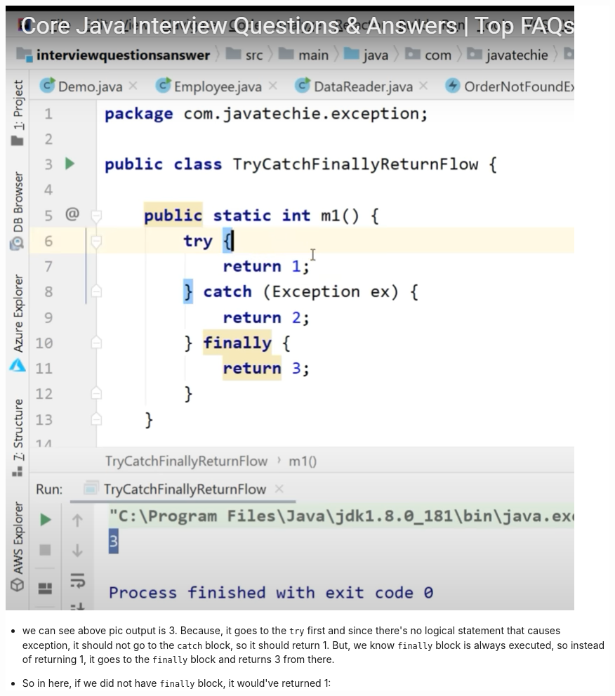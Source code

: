 ![](assets/2024-03-07-06-52-56-image.png)

- we can see above pic output is 3. Because, it goes to the `try` first and since there's no logical statement that causes exception, it should not go to the `catch` block, so it should return 1. But, we know `finally` block is always executed, so instead of returning 1, it goes to the `finally` block and returns 3 from there.

- So in here, if we did not have `finally` block, it would've returned 1:
